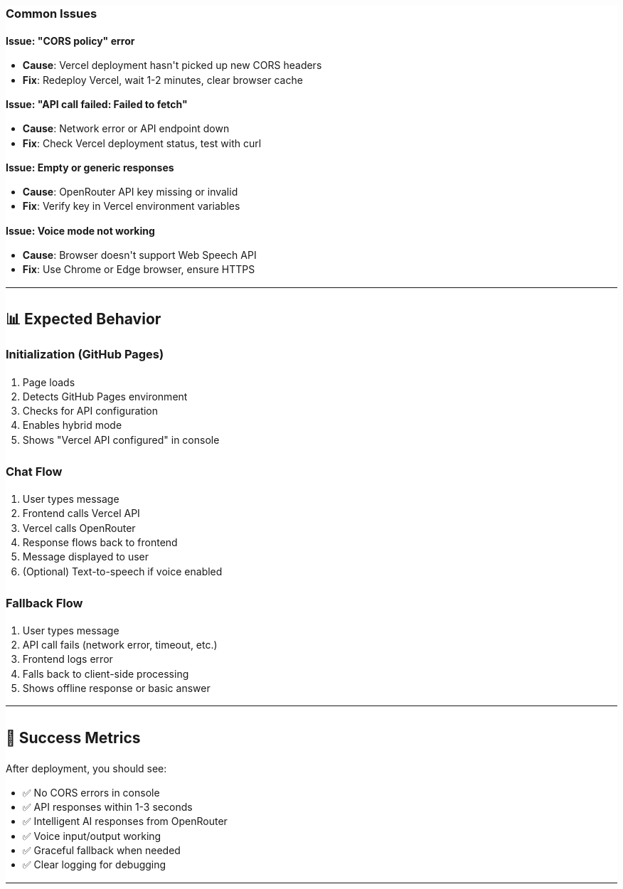 ### Common Issues

**Issue: "CORS policy" error**
- **Cause**: Vercel deployment hasn't picked up new CORS headers
- **Fix**: Redeploy Vercel, wait 1-2 minutes, clear browser cache

**Issue: "API call failed: Failed to fetch"**
- **Cause**: Network error or API endpoint down
- **Fix**: Check Vercel deployment status, test with curl

**Issue: Empty or generic responses**
- **Cause**: OpenRouter API key missing or invalid
- **Fix**: Verify key in Vercel environment variables

**Issue: Voice mode not working**
- **Cause**: Browser doesn't support Web Speech API
- **Fix**: Use Chrome or Edge browser, ensure HTTPS

---

## 📊 Expected Behavior

### Initialization (GitHub Pages)
1. Page loads
2. Detects GitHub Pages environment
3. Checks for API configuration
4. Enables hybrid mode
5. Shows "Vercel API configured" in console

### Chat Flow
1. User types message
2. Frontend calls Vercel API
3. Vercel calls OpenRouter
4. Response flows back to frontend
5. Message displayed to user
6. (Optional) Text-to-speech if voice enabled

### Fallback Flow
1. User types message
2. API call fails (network error, timeout, etc.)
3. Frontend logs error
4. Falls back to client-side processing
5. Shows offline response or basic answer

---

## 🎉 Success Metrics

After deployment, you should see:

- ✅ No CORS errors in console
- ✅ API responses within 1-3 seconds
- ✅ Intelligent AI responses from OpenRouter
- ✅ Voice input/output working
- ✅ Graceful fallback when needed
- ✅ Clear logging for debugging

---